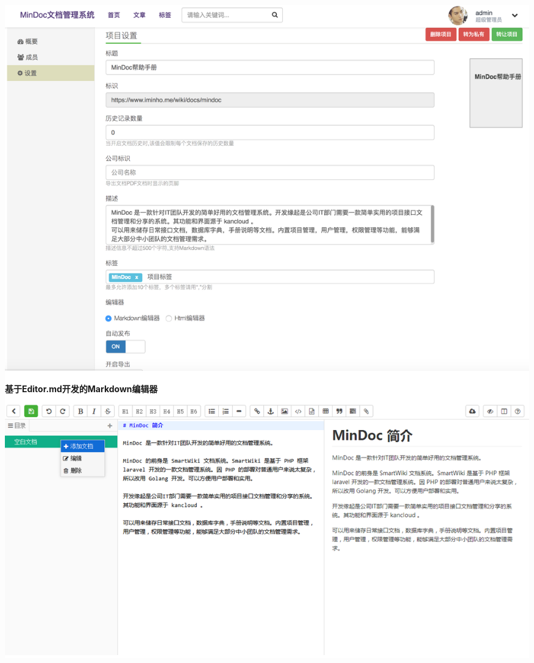 ![项目设置](https://raw.githubusercontent.com/aydcyhr/ADY-wiki/master/uploads/20170501203656.png)

**基于Editor.md开发的Markdown编辑器**

![基于Editor.md开发的Markdown编辑器](https://raw.githubusercontent.com/aydcyhr/ADY-wiki/master/uploads/20170501203854.png)

